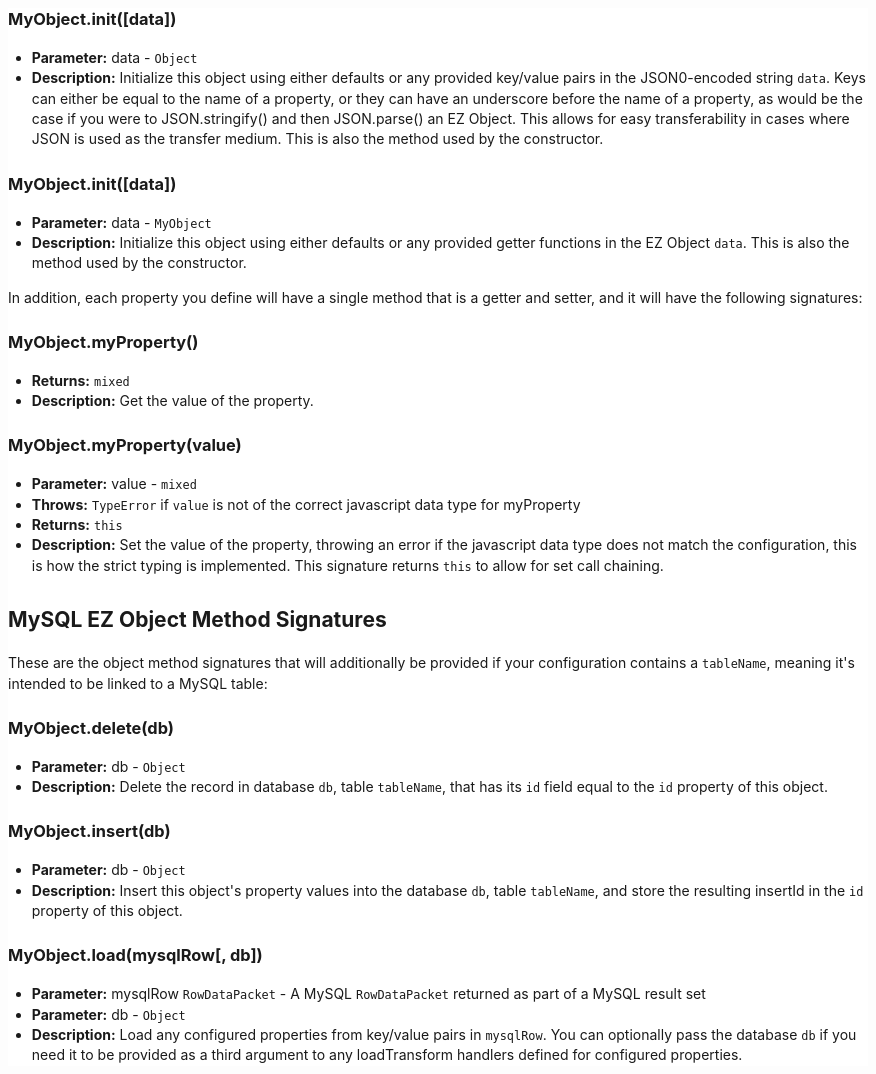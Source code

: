### MyObject.init([data])
 * **Parameter:** data - `Object`
 * **Description:** Initialize this object using either defaults or any provided key/value pairs in the JSON0-encoded string `data`.  Keys can either be equal to the name of a property, or they can have an underscore before the name of a property, as would be the case if you were to JSON.stringify() and then JSON.parse() an EZ Object.  This allows for easy transferability in cases where JSON is used as the transfer medium.  This is also the method used by the constructor.  

### MyObject.init([data])
 * **Parameter:** data - `MyObject`
 * **Description:** Initialize this object using either defaults or any provided getter functions in the EZ Object `data`.  This is also the method used by the constructor.
 
In addition, each property you define will have a single method that is a getter and setter, and it will have the following signatures:

### MyObject.myProperty()
 * **Returns:** `mixed`
 * **Description:** Get the value of the property.
 
### MyObject.myProperty(value)
 * **Parameter:** value - `mixed`
 * **Throws:** `TypeError` if `value` is not of the correct javascript data type for myProperty
 * **Returns:** `this`
 * **Description:** Set the value of the property, throwing an error if the javascript data type does not match the configuration, this is how the strict typing is implemented.  This signature returns `this` to allow for set call chaining.

## MySQL EZ Object Method Signatures

These are the object method signatures that will additionally be provided if your configuration contains a `tableName`,
meaning it's intended to be linked to a MySQL table:

### MyObject.delete(db)
 * **Parameter:** db - `Object`
 * **Description:** Delete the record in database `db`, table `tableName`, that has its `id` field equal to the `id` property of this object.

### MyObject.insert(db)
 * **Parameter:** db - `Object`
 * **Description:** Insert this object's property values into the database `db`, table `tableName`, and store the resulting insertId in the `id` property of this object.

### MyObject.load(mysqlRow[, db])
 * **Parameter:** mysqlRow `RowDataPacket` - A MySQL `RowDataPacket` returned as part of a MySQL result set
 * **Parameter:** db - `Object`
 * **Description:** Load any configured properties from key/value pairs in  `mysqlRow`.  You can optionally pass the database `db` if you need it to be provided as a third argument to any loadTransform handlers defined for configured properties.
